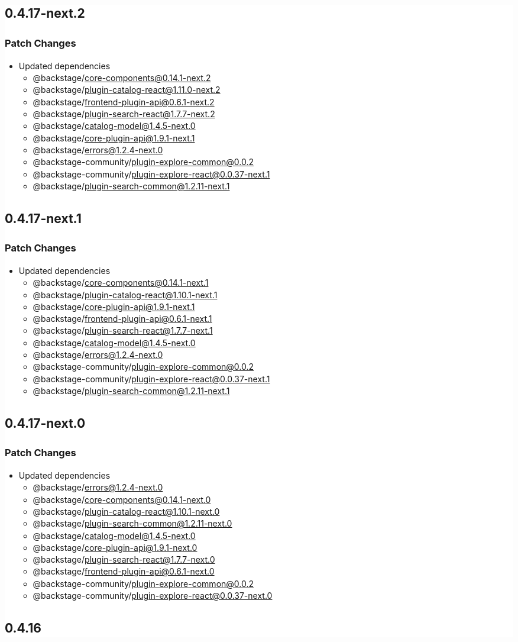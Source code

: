 ## 0.4.17-next.2

### Patch Changes

- Updated dependencies
  - @backstage/core-components@0.14.1-next.2
  - @backstage/plugin-catalog-react@1.11.0-next.2
  - @backstage/frontend-plugin-api@0.6.1-next.2
  - @backstage/plugin-search-react@1.7.7-next.2
  - @backstage/catalog-model@1.4.5-next.0
  - @backstage/core-plugin-api@1.9.1-next.1
  - @backstage/errors@1.2.4-next.0
  - @backstage-community/plugin-explore-common@0.0.2
  - @backstage-community/plugin-explore-react@0.0.37-next.1
  - @backstage/plugin-search-common@1.2.11-next.1

## 0.4.17-next.1

### Patch Changes

- Updated dependencies
  - @backstage/core-components@0.14.1-next.1
  - @backstage/plugin-catalog-react@1.10.1-next.1
  - @backstage/core-plugin-api@1.9.1-next.1
  - @backstage/frontend-plugin-api@0.6.1-next.1
  - @backstage/plugin-search-react@1.7.7-next.1
  - @backstage/catalog-model@1.4.5-next.0
  - @backstage/errors@1.2.4-next.0
  - @backstage-community/plugin-explore-common@0.0.2
  - @backstage-community/plugin-explore-react@0.0.37-next.1
  - @backstage/plugin-search-common@1.2.11-next.1

## 0.4.17-next.0

### Patch Changes

- Updated dependencies
  - @backstage/errors@1.2.4-next.0
  - @backstage/core-components@0.14.1-next.0
  - @backstage/plugin-catalog-react@1.10.1-next.0
  - @backstage/plugin-search-common@1.2.11-next.0
  - @backstage/catalog-model@1.4.5-next.0
  - @backstage/core-plugin-api@1.9.1-next.0
  - @backstage/plugin-search-react@1.7.7-next.0
  - @backstage/frontend-plugin-api@0.6.1-next.0
  - @backstage-community/plugin-explore-common@0.0.2
  - @backstage-community/plugin-explore-react@0.0.37-next.0

## 0.4.16
